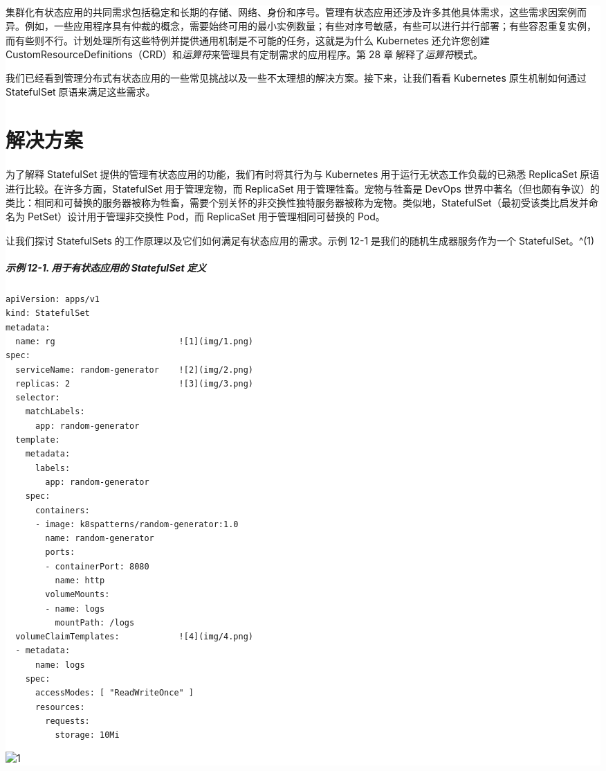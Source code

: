 集群化有状态应用的共同需求包括稳定和长期的存储、网络、身份和序号。管理有状态应用还涉及许多其他具体需求，这些需求因案例而异。例如，一些应用程序具有仲裁的概念，需要始终可用的最小实例数量；有些对序号敏感，有些可以进行并行部署；有些容忍重复实例，而有些则不行。计划处理所有这些特例并提供通用机制是不可能的任务，这就是为什么 Kubernetes 还允许您创建 CustomResourceDefinitions（CRD）和*运算符*来管理具有定制需求的应用程序。第 28 章 解释了*运算符*模式。

我们已经看到管理分布式有状态应用的一些常见挑战以及一些不太理想的解决方案。接下来，让我们看看 Kubernetes 原生机制如何通过 StatefulSet 原语来满足这些需求。

# 解决方案

为了解释 StatefulSet 提供的管理有状态应用的功能，我们有时将其行为与 Kubernetes 用于运行无状态工作负载的已熟悉 ReplicaSet 原语进行比较。在许多方面，StatefulSet 用于管理宠物，而 ReplicaSet 用于管理牲畜。宠物与牲畜是 DevOps 世界中著名（但也颇有争议）的类比：相同和可替换的服务器被称为牲畜，需要个别关怀的非交换性独特服务器被称为宠物。类似地，StatefulSet（最初受该类比启发并命名为 PetSet）设计用于管理非交换性 Pod，而 ReplicaSet 用于管理相同可替换的 Pod。

让我们探讨 StatefulSets 的工作原理以及它们如何满足有状态应用的需求。示例 12-1 是我们的随机生成器服务作为一个 StatefulSet。^(1)

##### 示例 12-1\. 用于有状态应用的 StatefulSet 定义

```
apiVersion: apps/v1
kind: StatefulSet
metadata:
  name: rg                         ![1](img/1.png)
spec:
  serviceName: random-generator    ![2](img/2.png)
  replicas: 2                      ![3](img/3.png)
  selector:
    matchLabels:
      app: random-generator
  template:
    metadata:
      labels:
        app: random-generator
    spec:
      containers:
      - image: k8spatterns/random-generator:1.0
        name: random-generator
        ports:
        - containerPort: 8080
          name: http
        volumeMounts:
        - name: logs
          mountPath: /logs
  volumeClaimTemplates:            ![4](img/4.png)
  - metadata:
      name: logs
    spec:
      accessModes: [ "ReadWriteOnce" ]
      resources:
        requests:
          storage: 10Mi
```

![1](img/#co_stateful_service_CO1-1)
